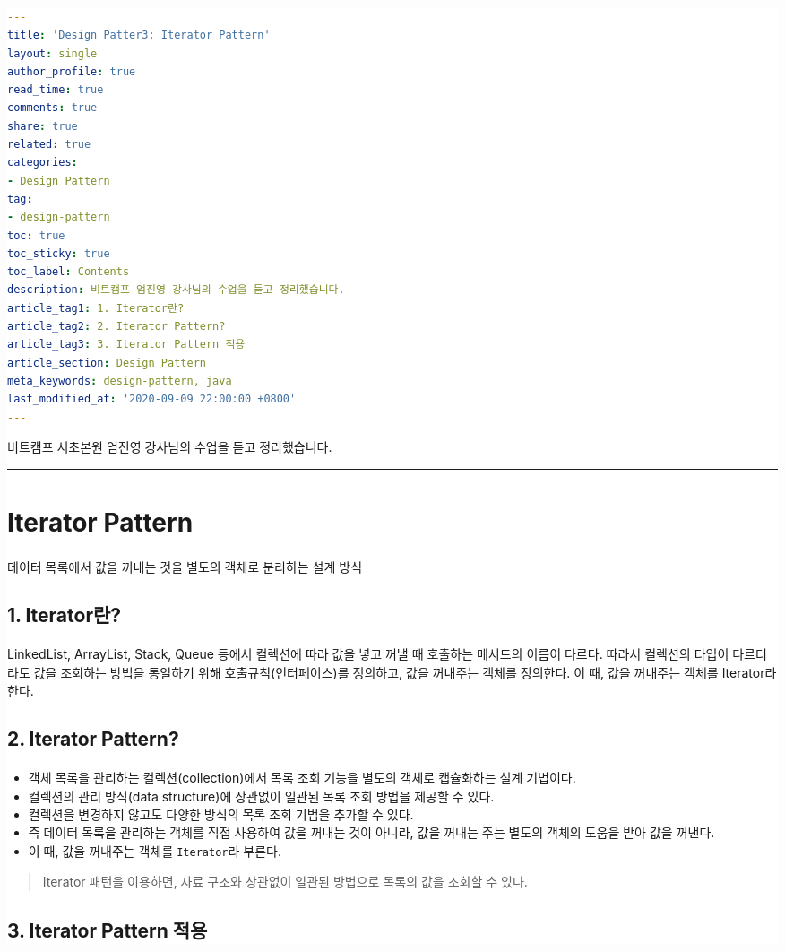 ```yaml
---
title: 'Design Patter3: Iterator Pattern'
layout: single
author_profile: true
read_time: true
comments: true
share: true
related: true
categories:
- Design Pattern
tag:
- design-pattern
toc: true
toc_sticky: true
toc_label: Contents
description: 비트캠프 엄진영 강사님의 수업을 듣고 정리했습니다.
article_tag1: 1. Iterator란?
article_tag2: 2. Iterator Pattern?
article_tag3: 3. Iterator Pattern 적용
article_section: Design Pattern
meta_keywords: design-pattern, java
last_modified_at: '2020-09-09 22:00:00 +0800'
---
```


비트캠프 서초본원 엄진영 강사님의 수업을 듣고 정리했습니다.

---
# Iterator Pattern

데이터 목록에서 값을 꺼내는 것을 별도의 객체로 분리하는 설계 방식

## 1. Iterator란?

LinkedList, ArrayList, Stack, Queue 등에서 컬렉션에 따라 값을 넣고 꺼낼 때 호출하는 메서드의 이름이 다르다. 따라서 컬렉션의 타입이 다르더라도 값을 조회하는 방법을 통일하기 위해  호출규칙(인터페이스)를 정의하고, 값을 꺼내주는 객체를 정의한다. 이 때, 값을 꺼내주는 객체를 Iterator라 한다.

## 2. Iterator Pattern?

- 객체 목록을 관리하는 컬렉션(collection)에서 목록 조회 기능을 별도의 객체로 캡슐화하는 설계 기법이다.
- 컬렉션의 관리 방식(data structure)에 상관없이 일관된 목록 조회 방법을 제공할 수 있다.
- 컬렉션을 변경하지 않고도 다양한 방식의 목록 조회 기법을 추가할 수 있다.
- 즉 데이터 목록을 관리하는 객체를 직접 사용하여 값을 꺼내는 것이 아니라, 값을 꺼내는 주는 별도의 객체의 도움을 받아 값을 꺼낸다.
- 이 때, 값을 꺼내주는 객체를 `Iterator`라 부른다.

>  Iterator 패턴을 이용하면, 자료 구조와 상관없이 일관된 방법으로 목록의 값을 조회할 수 있다.

## 3. Iterator Pattern 적용
